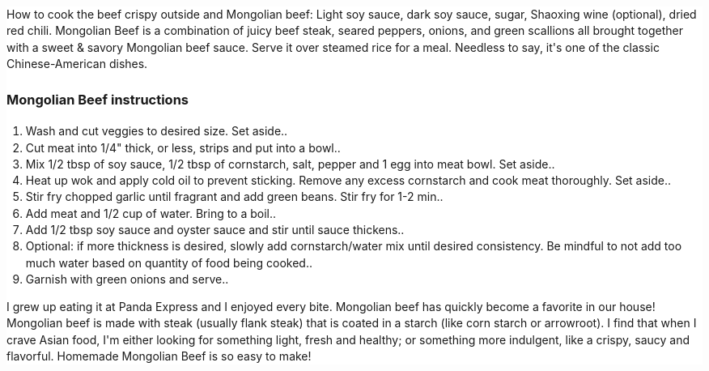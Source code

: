 How to cook the beef crispy outside and Mongolian beef: Light soy sauce, dark soy sauce, sugar, Shaoxing wine (optional), dried red chili. Mongolian Beef is a combination of juicy beef steak, seared peppers, onions, and green scallions all brought together with a sweet & savory Mongolian beef sauce. Serve it over steamed rice for a meal. Needless to say, it's one of the classic Chinese-American dishes. 

### Mongolian Beef instructions

  1. Wash and cut veggies to desired size. Set aside.. 
  2. Cut meat into 1/4" thick, or less, strips and put into a bowl.. 
  3. Mix 1/2 tbsp of soy sauce, 1/2 tbsp of cornstarch, salt, pepper and 1 egg into meat bowl. Set aside.. 
  4. Heat up wok and apply cold oil to prevent sticking. Remove any excess cornstarch and cook meat thoroughly. Set aside.. 
  5. Stir fry chopped garlic until fragrant and add green beans. Stir fry for 1-2 min.. 
  6. Add meat and 1/2 cup of water. Bring to a boil.. 
  7. Add 1/2 tbsp soy sauce and oyster sauce and stir until sauce thickens.. 
  8. Optional: if more thickness is desired, slowly add cornstarch/water mix until desired consistency. Be mindful to not add too much water based on quantity of food being cooked.. 
  9. Garnish with green onions and serve.. 

I grew up eating it at Panda Express and I enjoyed every bite. Mongolian beef has quickly become a favorite in our house! Mongolian beef is made with steak (usually flank steak) that is coated in a starch (like corn starch or arrowroot). I find that when I crave Asian food, I'm either looking for something light, fresh and healthy; or something more indulgent, like a crispy, saucy and flavorful. Homemade Mongolian Beef is so easy to make!